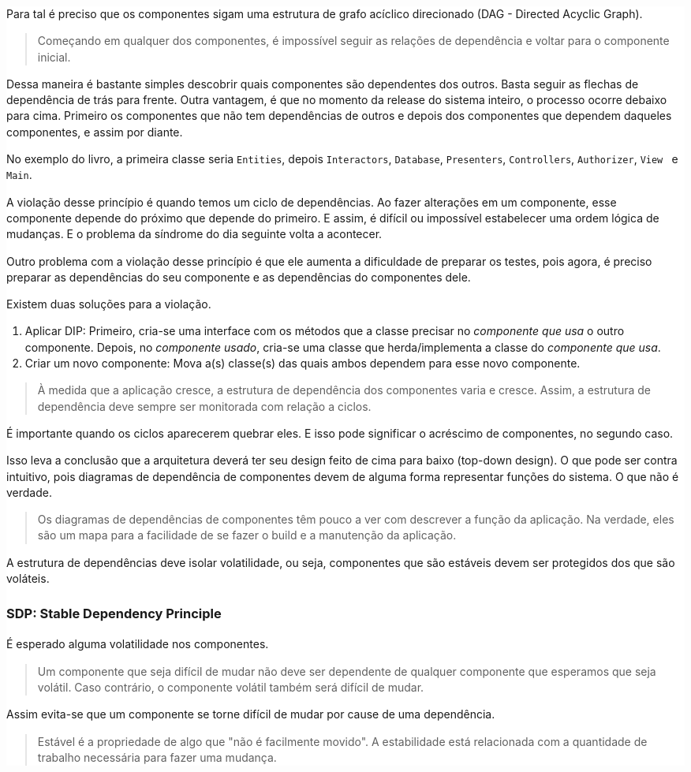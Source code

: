 Para tal é preciso que os componentes sigam uma estrutura de grafo acíclico direcionado (DAG - Directed Acyclic Graph).

> Começando em qualquer dos componentes, é impossível seguir as relações de dependência e voltar para o componente inicial.

Dessa maneira é bastante simples descobrir quais componentes são dependentes dos outros. Basta seguir as flechas de dependência de trás para frente. Outra vantagem, é que no momento da release do sistema inteiro, o processo ocorre debaixo para cima. Primeiro os componentes que não tem dependências de outros e depois dos componentes que dependem daqueles componentes, e assim por diante.

No exemplo do livro, a primeira classe seria `Entities`, depois `Interactors`, `Database`, `Presenters`, `Controllers`, `Authorizer`, `View ` e `Main`.

A violação desse princípio é quando temos um ciclo de dependências. Ao fazer alterações em um componente, esse componente depende do próximo que depende do primeiro. E assim, é difícil ou impossível estabelecer uma ordem lógica de mudanças. E o problema da síndrome do dia seguinte volta a acontecer. 

Outro problema com a violação desse princípio é que ele aumenta a dificuldade de preparar os testes, pois agora, é preciso preparar as dependências do seu componente e as dependências do componentes dele.

Existem duas soluções para a violação.

1. Aplicar DIP: Primeiro, cria-se uma interface com os métodos que a classe precisar no *componente que usa* o outro componente. Depois, no *componente usado*, cria-se uma classe que herda/implementa a classe do *componente que usa*.
2. Criar um novo componente: Mova a(s) classe(s) das quais ambos dependem para esse novo componente.

> À medida que a aplicação cresce, a estrutura de dependência dos componentes varia e cresce. Assim, a estrutura de dependência deve sempre ser monitorada com relação a ciclos.

É importante quando os ciclos aparecerem quebrar eles. E isso pode significar o acréscimo de componentes, no segundo caso.

Isso leva a conclusão que a arquitetura deverá ter seu design feito de cima para baixo (top-down design). O que pode ser contra intuitivo, pois diagramas de dependência de componentes devem de alguma forma representar funções do sistema. O que não é verdade.

> Os diagramas de dependências de componentes têm pouco a ver com descrever a função da aplicação. Na verdade, eles são um mapa para a facilidade de se fazer o build e a manutenção da aplicação.

A estrutura de dependências deve isolar volatilidade, ou seja, componentes que são estáveis devem ser protegidos dos que são voláteis.

### SDP: Stable Dependency Principle

É esperado alguma volatilidade nos componentes.

> Um componente que seja difícil de mudar não deve ser dependente de qualquer componente que esperamos que seja volátil. Caso contrário, o componente volátil também será difícil de mudar.

Assim evita-se que um componente se torne difícil de mudar por cause de uma dependência.

> Estável é a propriedade de algo que "não é facilmente movido". A estabilidade está relacionada com a quantidade de trabalho necessária para fazer uma mudança.

